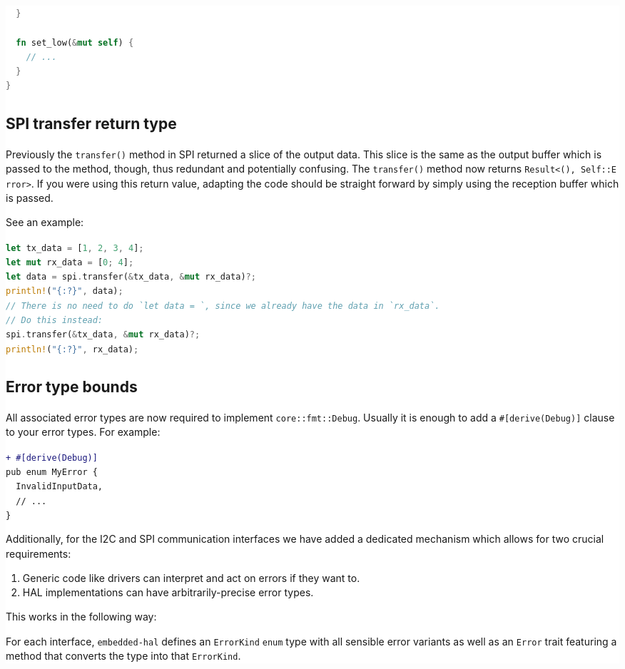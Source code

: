 ```rust
  }

  fn set_low(&mut self) {
    // ...
  }
}
```

## SPI transfer return type

Previously the `transfer()` method in SPI returned a slice of the output data.
This slice is the same as the output buffer which is passed to the method, though, thus redundant and potentially confusing.
The `transfer()` method now returns `Result<(), Self::Error>`.
If you were using this return value, adapting the code should be straight forward by simply using the reception buffer which is passed.

See an example:

```rust
let tx_data = [1, 2, 3, 4];
let mut rx_data = [0; 4];
let data = spi.transfer(&tx_data, &mut rx_data)?;
println!("{:?}", data);
// There is no need to do `let data = `, since we already have the data in `rx_data`.
// Do this instead:
spi.transfer(&tx_data, &mut rx_data)?;
println!("{:?}", rx_data);
```

## Error type bounds

All associated error types are now required to implement `core::fmt::Debug`.
Usually it is enough to add a `#[derive(Debug)]` clause to your error types. For example:

```diff
+ #[derive(Debug)]
pub enum MyError {
  InvalidInputData,
  // ...
}
```

Additionally, for the I2C and SPI communication interfaces we have added a dedicated mechanism
which allows for two crucial requirements:
1. Generic code like drivers can interpret and act on errors if they want to.
2. HAL implementations can have arbitrarily-precise error types.

This works in the following way:

For each interface, `embedded-hal` defines an `ErrorKind` `enum` type with all sensible error variants as well
as an `Error` trait featuring a method that converts the type into that `ErrorKind`.


[roadmap-rm-traits]: https://github.com/rust-embedded/embedded-hal/issues/357
[adc]: https://github.com/rust-embedded/embedded-hal/issues/377
[iopin]: https://github.com/rust-embedded/embedded-hal/issues/397
[capture]: https://github.com/rust-embedded/embedded-hal/issues/361
[pwm]: https://github.com/rust-embedded/embedded-hal/issues/358
[qei]: https://github.com/rust-embedded/embedded-hal/issues/362
[timer]: https://github.com/rust-embedded/embedded-hal/issues/359
[watchdog]: https://github.com/rust-embedded/embedded-hal/issues/360
[`embedded-io`]: https://crates.io/crates/embedded-io
[`rand_core`]: https://crates.io/crates/rand_core
[`embedded-can`]: https://crates.io/crates/embedded-can
